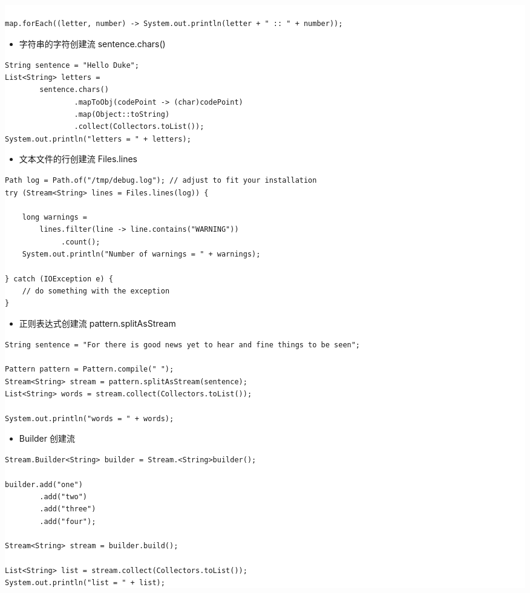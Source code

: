 ```

map.forEach((letter, number) -> System.out.println(letter + " :: " + number));
```

- 字符串的字符创建流 sentence.chars()

```
String sentence = "Hello Duke";
List<String> letters =
        sentence.chars()
                .mapToObj(codePoint -> (char)codePoint)
                .map(Object::toString)
                .collect(Collectors.toList());
System.out.println("letters = " + letters);
```

- 文本文件的行创建流 Files.lines

```
Path log = Path.of("/tmp/debug.log"); // adjust to fit your installation
try (Stream<String> lines = Files.lines(log)) {
    
    long warnings = 
        lines.filter(line -> line.contains("WARNING"))
             .count();
    System.out.println("Number of warnings = " + warnings);
    
} catch (IOException e) {
    // do something with the exception
}
```

- 正则表达式创建流 pattern.splitAsStream

```
String sentence = "For there is good news yet to hear and fine things to be seen";

Pattern pattern = Pattern.compile(" ");
Stream<String> stream = pattern.splitAsStream(sentence);
List<String> words = stream.collect(Collectors.toList());

System.out.println("words = " + words);
```

- Builder 创建流

```
Stream.Builder<String> builder = Stream.<String>builder();

builder.add("one")
        .add("two")
        .add("three")
        .add("four");

Stream<String> stream = builder.build();

List<String> list = stream.collect(Collectors.toList());
System.out.println("list = " + list);
```
